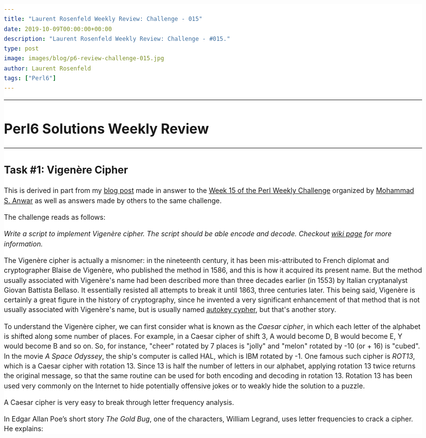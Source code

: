 ```yaml
---
title: "Laurent Rosenfeld Weekly Review: Challenge - 015"
date: 2019-10-09T00:00:00+00:00
description: "Laurent Rosenfeld Weekly Review: Challenge - #015."
type: post
image: images/blog/p6-review-challenge-015.jpg
author: Laurent Rosenfeld
tags: ["Perl6"]
---
```

***
# Perl6 Solutions Weekly Review
***

## Task #1: Vigenère Cipher

This is derived in part from my [blog post](http://blogs.perl.org/users/laurent_r/2019/07/perl-weekly-challenge-15-strong-and-weak-primes-and-vigenere-encryption.html) made in answer to the [Week 15 of the Perl Weekly Challenge](https://perlweeklychallenge.org/blog/perl-weekly-challenge-015/) organized by  <a href="http://blogs.perl.org/users/mohammad_s_anwar/">Mohammad S. Anwar</a> as well as answers made by others to the same challenge.

The challenge reads as follows:

*Write a script to implement Vigenère cipher. The script should be able encode and decode. Checkout [wiki page](https://en.wikipedia.org/wiki/Vigen%C3%A8re_cipher) for more information.*

The Vigenère cipher is actually a misnomer: in the nineteenth century, it has been mis-attributed to French diplomat and cryptographer Blaise de Vigenère, who published the method in 1586, and this is how it acquired its present name. But the method usually associated with Vigenère's name had been described more than three decades earlier (in 1553) by Italian cryptanalyst Giovan Battista Bellaso. It essentially resisted all attempts to break it until 1863, three centuries later. This being said, Vigenère is certainly a great figure in the history of cryptography, since he invented a very significant enhancement of that method that is not usually associated with Vigenère's name, but is usually named [autokey cypher](https://en.wikipedia.org/wiki/Autokey_cipher), but that's another story.

To understand the Vigenère cipher, we can first consider what is known as the *Caesar cipher*, in which each letter of the alphabet is shifted along some number of places. For example, in a Caesar cipher of shift 3, A would become D, B would become E, Y would become B and so on. So, for instance, "cheer" rotated by 7 places is "jolly" and "melon" rotated by -10 (or + 16) is "cubed". In the movie *A Space Odyssey*, the ship's computer is called HAL, which is IBM rotated by -1. One famous such cipher is *ROT13*, which is a Caesar cipher with rotation 13. Since 13 is half the number of letters in our alphabet, applying rotation 13 twice returns the original message, so that the same routine can be used for both encoding and decoding in rotation 13. Rotation 13 has been used very commonly on the Internet to hide potentially offensive jokes or to weakly hide the solution to a puzzle.

A Caesar cipher is very easy to break through letter frequency analysis.

In Edgar Allan Poe’s short story *The Gold Bug*, one of the characters, William Legrand, uses letter frequencies to crack a cipher. He explains:
